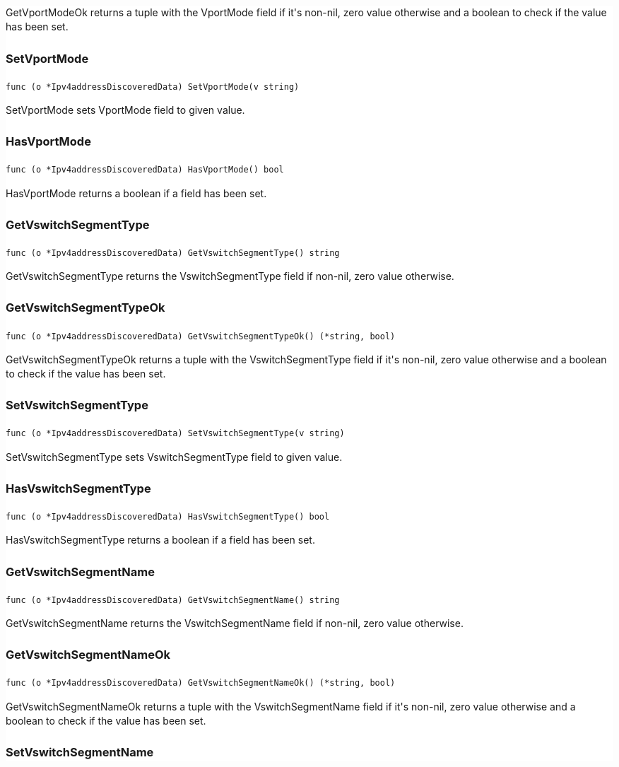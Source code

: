 GetVportModeOk returns a tuple with the VportMode field if it's non-nil, zero value otherwise
and a boolean to check if the value has been set.

### SetVportMode

`func (o *Ipv4addressDiscoveredData) SetVportMode(v string)`

SetVportMode sets VportMode field to given value.

### HasVportMode

`func (o *Ipv4addressDiscoveredData) HasVportMode() bool`

HasVportMode returns a boolean if a field has been set.

### GetVswitchSegmentType

`func (o *Ipv4addressDiscoveredData) GetVswitchSegmentType() string`

GetVswitchSegmentType returns the VswitchSegmentType field if non-nil, zero value otherwise.

### GetVswitchSegmentTypeOk

`func (o *Ipv4addressDiscoveredData) GetVswitchSegmentTypeOk() (*string, bool)`

GetVswitchSegmentTypeOk returns a tuple with the VswitchSegmentType field if it's non-nil, zero value otherwise
and a boolean to check if the value has been set.

### SetVswitchSegmentType

`func (o *Ipv4addressDiscoveredData) SetVswitchSegmentType(v string)`

SetVswitchSegmentType sets VswitchSegmentType field to given value.

### HasVswitchSegmentType

`func (o *Ipv4addressDiscoveredData) HasVswitchSegmentType() bool`

HasVswitchSegmentType returns a boolean if a field has been set.

### GetVswitchSegmentName

`func (o *Ipv4addressDiscoveredData) GetVswitchSegmentName() string`

GetVswitchSegmentName returns the VswitchSegmentName field if non-nil, zero value otherwise.

### GetVswitchSegmentNameOk

`func (o *Ipv4addressDiscoveredData) GetVswitchSegmentNameOk() (*string, bool)`

GetVswitchSegmentNameOk returns a tuple with the VswitchSegmentName field if it's non-nil, zero value otherwise
and a boolean to check if the value has been set.

### SetVswitchSegmentName
